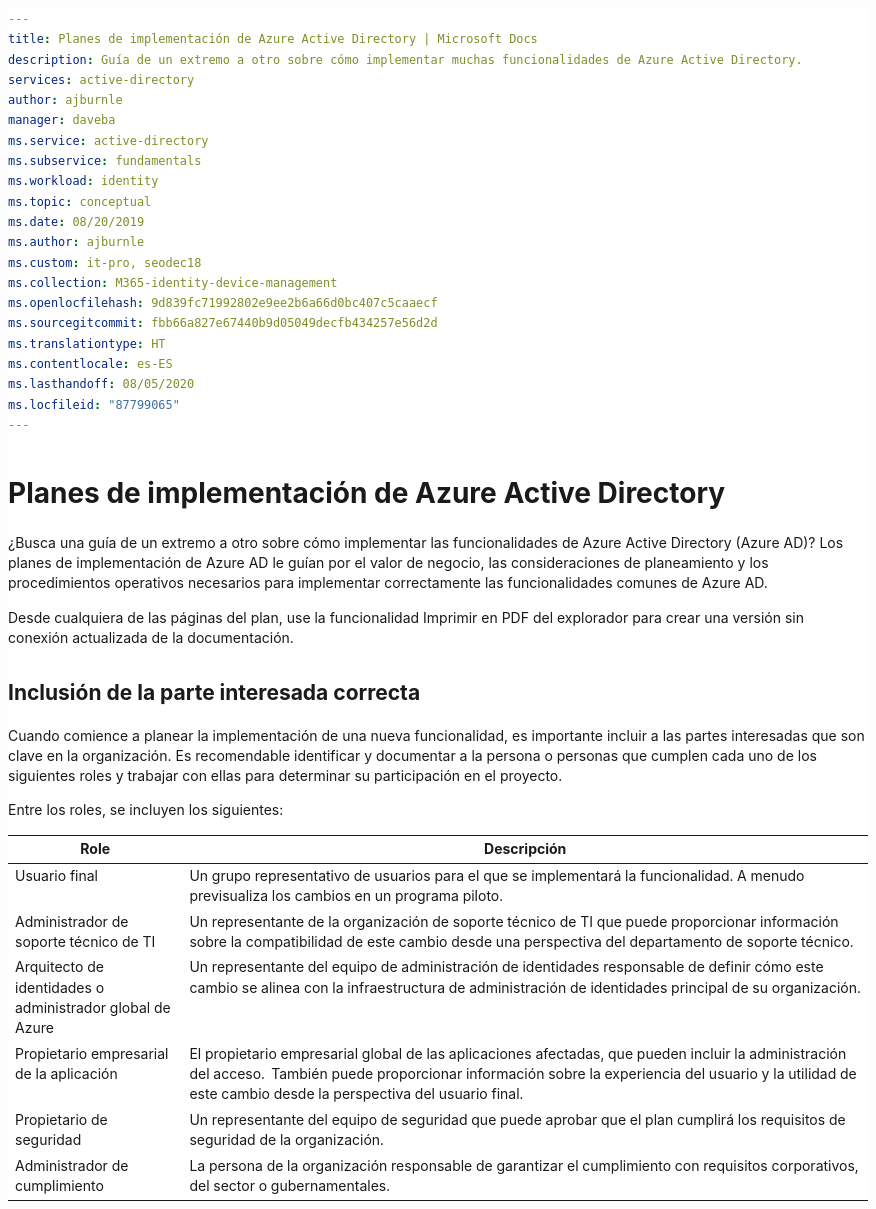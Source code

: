 ```yaml
---
title: Planes de implementación de Azure Active Directory | Microsoft Docs
description: Guía de un extremo a otro sobre cómo implementar muchas funcionalidades de Azure Active Directory.
services: active-directory
author: ajburnle
manager: daveba
ms.service: active-directory
ms.subservice: fundamentals
ms.workload: identity
ms.topic: conceptual
ms.date: 08/20/2019
ms.author: ajburnle
ms.custom: it-pro, seodec18
ms.collection: M365-identity-device-management
ms.openlocfilehash: 9d839fc71992802e9ee2b6a66d0bc407c5caaecf
ms.sourcegitcommit: fbb66a827e67440b9d05049decfb434257e56d2d
ms.translationtype: HT
ms.contentlocale: es-ES
ms.lasthandoff: 08/05/2020
ms.locfileid: "87799065"
---
```

# <a name="azure-active-directory-deployment-plans"></a>Planes de implementación de Azure Active Directory
¿Busca una guía de un extremo a otro sobre cómo implementar las funcionalidades de Azure Active Directory (Azure AD)? Los planes de implementación de Azure AD le guían por el valor de negocio, las consideraciones de planeamiento y los procedimientos operativos necesarios para implementar correctamente las funcionalidades comunes de Azure AD.

Desde cualquiera de las páginas del plan, use la funcionalidad Imprimir en PDF del explorador para crear una versión sin conexión actualizada de la documentación.
## <a name="include-the-right-stakeholders"></a>Inclusión de la parte interesada correcta

Cuando comience a planear la implementación de una nueva funcionalidad, es importante incluir a las partes interesadas que son clave en la organización. Es recomendable identificar y documentar a la persona o personas que cumplen cada uno de los siguientes roles y trabajar con ellas para determinar su participación en el proyecto.  

Entre los roles, se incluyen los siguientes: 

|Role |Descripción |
|-|-|
|Usuario final|Un grupo representativo de usuarios para el que se implementará la funcionalidad. A menudo previsualiza los cambios en un programa piloto.
|Administrador de soporte técnico de TI|Un representante de la organización de soporte técnico de TI que puede proporcionar información sobre la compatibilidad de este cambio desde una perspectiva del departamento de soporte técnico.  
|Arquitecto de identidades o administrador global de Azure|Un representante del equipo de administración de identidades responsable de definir cómo este cambio se alinea con la infraestructura de administración de identidades principal de su organización.|
|Propietario empresarial de la aplicación |El propietario empresarial global de las aplicaciones afectadas, que pueden incluir la administración del acceso.  También puede proporcionar información sobre la experiencia del usuario y la utilidad de este cambio desde la perspectiva del usuario final.
|Propietario de seguridad|Un representante del equipo de seguridad que puede aprobar que el plan cumplirá los requisitos de seguridad de la organización.|
|Administrador de cumplimiento|La persona de la organización responsable de garantizar el cumplimiento con requisitos corporativos, del sector o gubernamentales.|
